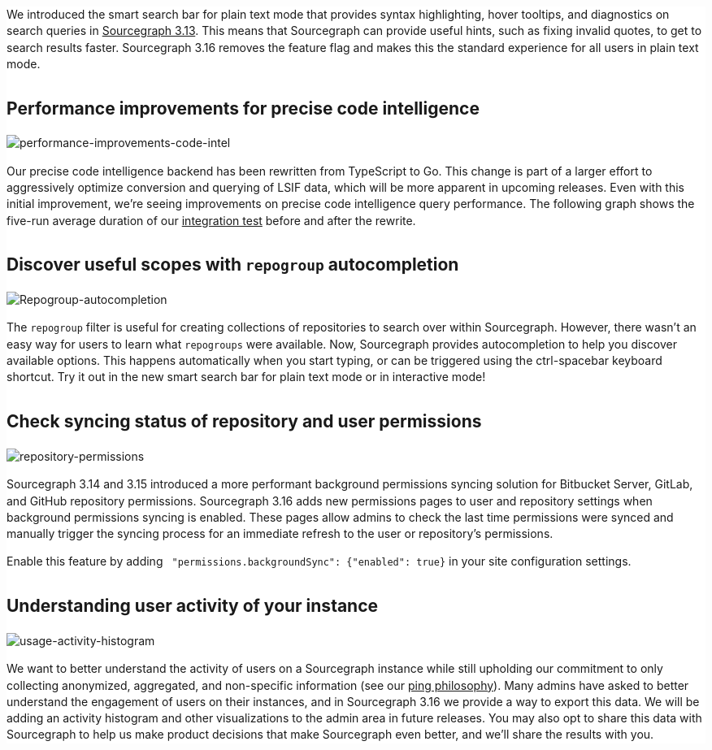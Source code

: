 We introduced the smart search bar for plain text mode that provides syntax highlighting, hover tooltips, and diagnostics on search queries in [Sourcegraph 3.13](https://about.sourcegraph.com/blog/sourcegraph-3.13#smart-search-field-in-plain-text-mode). This means that Sourcegraph can provide useful hints, such as fixing invalid quotes, to get to search results faster. Sourcegraph 3.16 removes the feature flag and makes this the standard experience for all users in plain text mode.

## Performance improvements for precise code intelligence

![performance-improvements-code-intel](/blog/3-16-ts-to-go-lsif.png "performance-improvements-code-intel")

Our precise code intelligence backend has been rewritten from TypeScript to Go. This change is part of a larger effort to aggressively optimize conversion and querying of LSIF data, which will be more apparent in upcoming releases. Even with this initial improvement, we’re seeing improvements on precise code intelligence query performance. The following graph shows the five-run average duration of our [integration test](https://github.com/sourcegraph/sourcegraph/tree/5f51043ad2130a1acdcfca8b969f907cd03a220d/internal/cmd/precise-code-intel-test) before and after the rewrite.

## Discover useful scopes with `repogroup` autocompletion

![Repogroup-autocompletion](https://sourcegraphstatic.com/repogroup_completion.gif)

The `repogroup` filter is useful for creating collections of repositories to search over within Sourcegraph. However, there wasn’t an easy way for users to learn what `repogroups` were available. Now, Sourcegraph provides autocompletion to help you discover available options. This happens automatically when you start typing, or can be triggered using the ctrl-spacebar keyboard shortcut. Try it out in the new smart search bar for plain text mode or in interactive mode!

## Check syncing status of repository and user permissions

![repository-permissions](https://user-images.githubusercontent.com/2946214/82042090-dd1eaa00-96db-11ea-9fd7-99e0e82a3d0b.png)

Sourcegraph 3.14 and 3.15 introduced a more performant background permissions syncing solution for Bitbucket Server, GitLab, and GitHub repository permissions. Sourcegraph 3.16 adds new permissions pages to user and repository settings when background permissions syncing is enabled. These pages allow admins to check the last time permissions were synced and manually trigger the syncing process for an immediate refresh to the user or repository’s permissions.

Enable this feature by adding ` "permissions.backgroundSync": {"enabled": true}` in your site configuration settings.

## Understanding user activity of your instance

![usage-activity-histogram](/blog/3-16-activity-histogram.png "usage activity histogram")

We want to better understand the activity of users on a Sourcegraph instance while still upholding our commitment to only collecting anonymized, aggregated, and non-specific information (see our [ping philosophy](https://handbook.sourcegraph.com/engineering/adding_ping_data#ping-philosophy)). Many admins have asked to better understand the engagement of users on their instances, and in Sourcegraph 3.16 we provide a way to export this data. We will be adding an activity histogram and other visualizations to the admin area in future releases. You may also opt to share this data with Sourcegraph to help us make product decisions that make Sourcegraph even better, and we’ll share the results with you.
